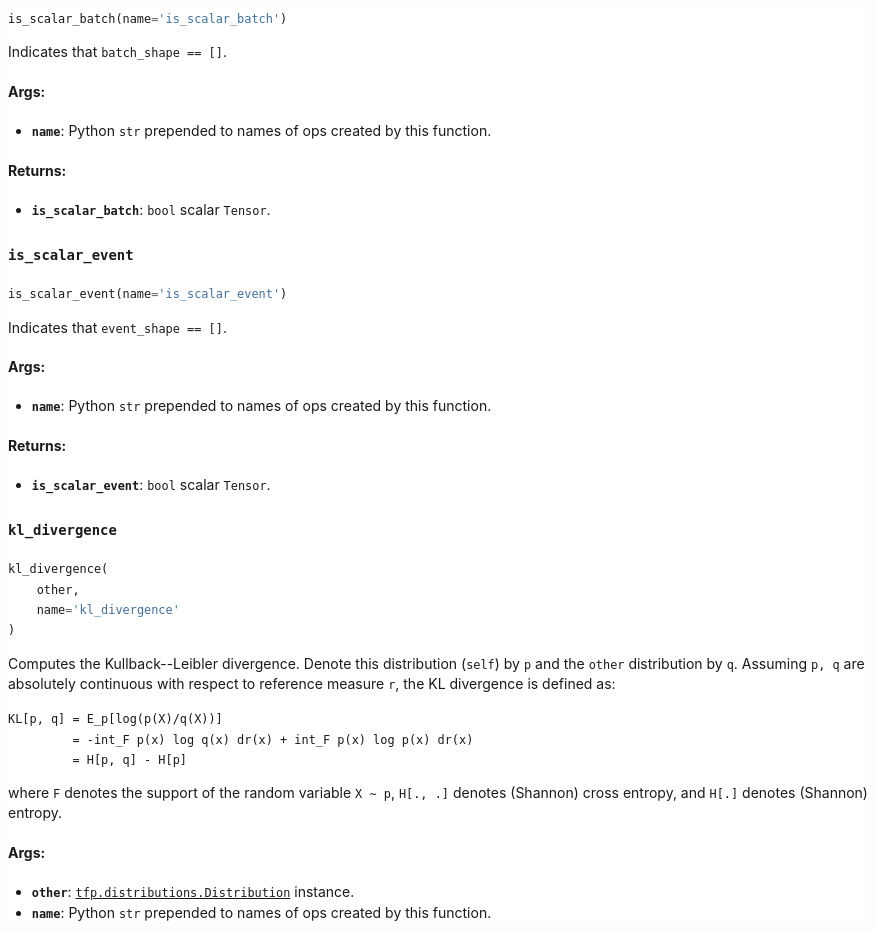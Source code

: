 ``` python
is_scalar_batch(name='is_scalar_batch')
```

Indicates that `batch_shape == []`.

#### Args:

* <b>`name`</b>: Python `str` prepended to names of ops created by this function.


#### Returns:

* <b>`is_scalar_batch`</b>: `bool` scalar `Tensor`.

<h3 id="is_scalar_event"><code>is_scalar_event</code></h3>

``` python
is_scalar_event(name='is_scalar_event')
```

Indicates that `event_shape == []`.

#### Args:

* <b>`name`</b>: Python `str` prepended to names of ops created by this function.


#### Returns:

* <b>`is_scalar_event`</b>: `bool` scalar `Tensor`.

<h3 id="kl_divergence"><code>kl_divergence</code></h3>

``` python
kl_divergence(
    other,
    name='kl_divergence'
)
```

Computes the Kullback--Leibler divergence.
Denote this distribution (`self`) by `p` and the `other` distribution by
`q`. Assuming `p, q` are absolutely continuous with respect to reference
measure `r`, the KL divergence is defined as:

```none
KL[p, q] = E_p[log(p(X)/q(X))]
         = -int_F p(x) log q(x) dr(x) + int_F p(x) log p(x) dr(x)
         = H[p, q] - H[p]
```

where `F` denotes the support of the random variable `X ~ p`, `H[., .]`
denotes (Shannon) cross entropy, and `H[.]` denotes (Shannon) entropy.

#### Args:

* <b>`other`</b>: <a href="../../tfp/distributions/Distribution.md"><code>tfp.distributions.Distribution</code></a> instance.
* <b>`name`</b>: Python `str` prepended to names of ops created by this function.
